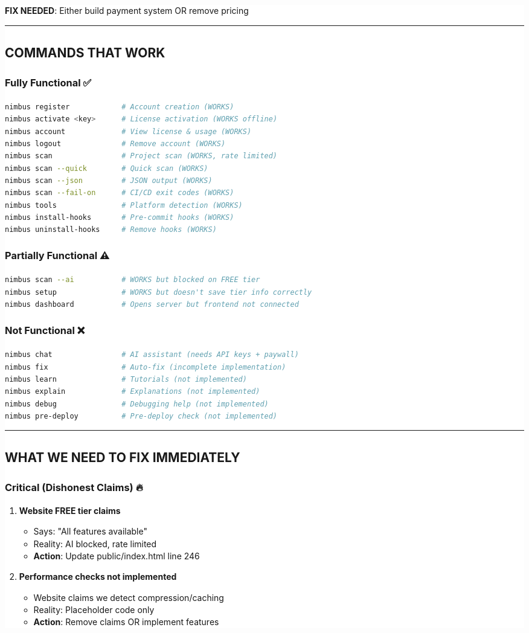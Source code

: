 **FIX NEEDED**: Either build payment system OR remove pricing

---

## COMMANDS THAT WORK

### Fully Functional ✅
```bash
nimbus register            # Account creation (WORKS)
nimbus activate <key>      # License activation (WORKS offline)
nimbus account             # View license & usage (WORKS)
nimbus logout              # Remove account (WORKS)
nimbus scan                # Project scan (WORKS, rate limited)
nimbus scan --quick        # Quick scan (WORKS)
nimbus scan --json         # JSON output (WORKS)
nimbus scan --fail-on      # CI/CD exit codes (WORKS)
nimbus tools               # Platform detection (WORKS)
nimbus install-hooks       # Pre-commit hooks (WORKS)
nimbus uninstall-hooks     # Remove hooks (WORKS)
```

### Partially Functional ⚠️
```bash
nimbus scan --ai           # WORKS but blocked on FREE tier
nimbus setup               # WORKS but doesn't save tier info correctly
nimbus dashboard           # Opens server but frontend not connected
```

### Not Functional ❌
```bash
nimbus chat                # AI assistant (needs API keys + paywall)
nimbus fix                 # Auto-fix (incomplete implementation)
nimbus learn               # Tutorials (not implemented)
nimbus explain             # Explanations (not implemented)
nimbus debug               # Debugging help (not implemented)
nimbus pre-deploy          # Pre-deploy check (not implemented)
```

---

## WHAT WE NEED TO FIX IMMEDIATELY

### Critical (Dishonest Claims) 🔥
1. **Website FREE tier claims**
   - Says: "All features available"
   - Reality: AI blocked, rate limited
   - **Action**: Update public/index.html line 246

2. **Performance checks not implemented**
   - Website claims we detect compression/caching
   - Reality: Placeholder code only
   - **Action**: Remove claims OR implement features
